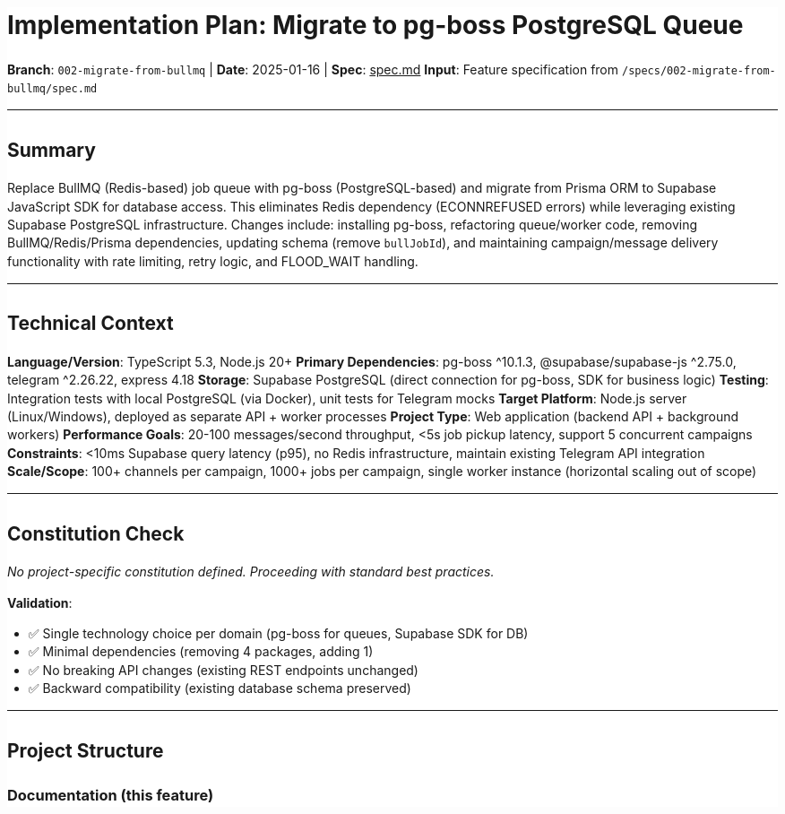 # Implementation Plan: Migrate to pg-boss PostgreSQL Queue

**Branch**: `002-migrate-from-bullmq` | **Date**: 2025-01-16 | **Spec**: [spec.md](./spec.md)
**Input**: Feature specification from `/specs/002-migrate-from-bullmq/spec.md`

---

## Summary

Replace BullMQ (Redis-based) job queue with pg-boss (PostgreSQL-based) and migrate from Prisma ORM to Supabase JavaScript SDK for database access. This eliminates Redis dependency (ECONNREFUSED errors) while leveraging existing Supabase PostgreSQL infrastructure. Changes include: installing pg-boss, refactoring queue/worker code, removing BullMQ/Redis/Prisma dependencies, updating schema (remove `bullJobId`), and maintaining campaign/message delivery functionality with rate limiting, retry logic, and FLOOD_WAIT handling.

---

## Technical Context

**Language/Version**: TypeScript 5.3, Node.js 20+
**Primary Dependencies**: pg-boss ^10.1.3, @supabase/supabase-js ^2.75.0, telegram ^2.26.22, express 4.18
**Storage**: Supabase PostgreSQL (direct connection for pg-boss, SDK for business logic)
**Testing**: Integration tests with local PostgreSQL (via Docker), unit tests for Telegram mocks
**Target Platform**: Node.js server (Linux/Windows), deployed as separate API + worker processes
**Project Type**: Web application (backend API + background workers)
**Performance Goals**: 20-100 messages/second throughput, <5s job pickup latency, support 5 concurrent campaigns
**Constraints**: <10ms Supabase query latency (p95), no Redis infrastructure, maintain existing Telegram API integration
**Scale/Scope**: 100+ channels per campaign, 1000+ jobs per campaign, single worker instance (horizontal scaling out of scope)

---

## Constitution Check

*No project-specific constitution defined. Proceeding with standard best practices.*

**Validation**:
- ✅ Single technology choice per domain (pg-boss for queues, Supabase SDK for DB)
- ✅ Minimal dependencies (removing 4 packages, adding 1)
- ✅ No breaking API changes (existing REST endpoints unchanged)
- ✅ Backward compatibility (existing database schema preserved)

---

## Project Structure

### Documentation (this feature)
